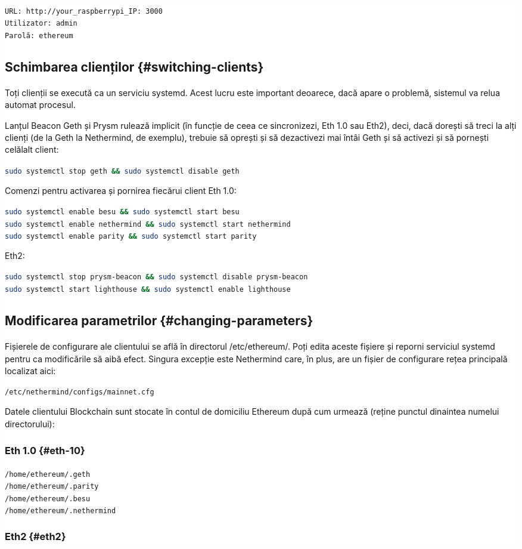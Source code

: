 ```bash
URL: http://your_raspberrypi_IP: 3000
Utilizator: admin
Parolă: ethereum
```

## Schimbarea clienților {#switching-clients}

Toți clienții se execută ca un serviciu systemd. Acest lucru este important deoarece, dacă apare o problemă, sistemul va relua automat procesul.

Lanțul Beacon Geth și Prysm rulează implicit (în funcție de ceea ce sincronizezi, Eth 1.0 sau Eth2), deci, dacă dorești să treci la alți clienți (de la Geth la Nethermind, de exemplu), trebuie să oprești și să dezactivezi mai întâi Geth și să activezi și să pornești celălalt client:

```bash
sudo systemctl stop geth && sudo systemctl disable geth
```

Comenzi pentru activarea și pornirea fiecărui client Eth 1.0:

```bash
sudo systemctl enable besu && sudo systemctl start besu
sudo systemctl enable nethermind && sudo systemctl start nethermind
sudo systemctl enable parity && sudo systemctl start parity
```

Eth2:

```bash
sudo systemctl stop prysm-beacon && sudo systemctl disable prysm-beacon
sudo systemctl start lighthouse && sudo systemctl enable lighthouse
```

## Modificarea parametrilor {#changing-parameters}

Fișierele de configurare ale clientului se află în directorul /etc/ethereum/. Poți edita aceste fișiere și reporni serviciul systemd pentru ca modificările să aibă efect. Singura excepție este Nethermind care, în plus, are un fișier de configurare rețea principală localizat aici:

```bash
/etc/nethermind/configs/mainnet.cfg
```

Datele clientului Blockchain sunt stocate în contul de domiciliu Ethereum după cum urmează (reține punctul dinaintea numelui directorului):

### Eth 1.0 {#eth-10}

```bash
/home/ethereum/.geth
/home/ethereum/.parity
/home/ethereum/.besu
/home/ethereum/.nethermind
```

### Eth2 {#eth2}
